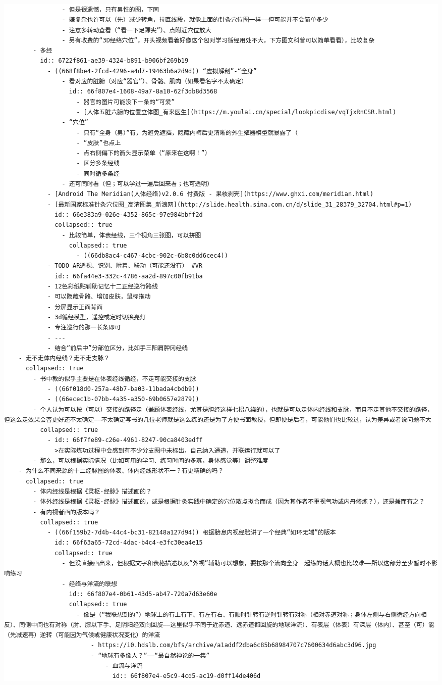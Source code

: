 					- 但是很遗憾，只有男性的图，下同
					- 嫌复杂也许可以（先）减少转角，拉直线段，就像上面的针灸穴位图一样——但可能并不会简单多少
					- 注意多转动查看（“看一下足踝尖”）、点附近穴位放大
					- 另有收费的“3D经络穴位”，开头视频看着好像这个包对学习循经用处不大，下方图文科普可以简单看看），比较复杂
			- 多经
			  id:: 6722f861-ae39-4324-b891-b906bf269b19
				- ((668f8be4-2fcd-4296-a4d7-19463b6a2d9d)) “虚拟解剖”-“全身”
					- 看对应的脏腑（对应“器官”）、骨骼、肌肉（如果看名字不太确定）
					  id:: 66f807e4-1608-49a7-8a10-62f3db8d3568
						- 器官的图片可能没下一条的“可爱”
						- [人体五脏六腑的位置立体图_有来医生](https://m.youlai.cn/special/lookpicdise/vqTjxRnCSR.html)
					- “穴位”
						- 只有“全身（男）”有，为避免遮挡，隐藏内裤后更清晰的外生殖器模型就暴露了（
						- “皮肤”也点上
						- 点右侧偏下的箭头显示菜单（“原来在这啊！”）
						- 区分多条经线
						- 同时循多条经
					- 还可同时看（但；可以学过一遍后回来看；也可透明）
				- [Android The Meridian(人体经络)v2.0.6 付费版 - 果核剥壳](https://www.ghxi.com/meridian.html)
				- [最新国家标准针灸穴位图_高清图集_新浪网](http://slide.health.sina.com.cn/d/slide_31_28379_32704.html#p=1)
				  id:: 66e383a9-026e-4352-865c-97e984bbff2d
				  collapsed:: true
					- 比较简单，体表经线，三个视角三张图，可以拼图
					  collapsed:: true
						- ((66db8ac4-c467-4cbc-902c-6b8c0dd6cec4))
				- TODO AR透视、识别、附着、联动（可能还没有） #VR
				  id:: 66fa44e3-332c-4786-aa2d-897c00fb91ba
				- 12色彩纸贴辅助记忆十二正经巡行路线
				- 可以隐藏骨骼、增加皮肤，鼠标拖动
				- 分屏显示正面背面
				- 3d循经模型，遥控或定时切换亮灯
				- 专注巡行的那一长条即可
				- ---
				- 结合“前后中”分部位区分，比如手三阳肩胛冈经线
		- 走不走体内经线？走不走支脉？
		  collapsed:: true
			- 书中教的似乎主要是在体表经线循经，不走可能交接的支脉
				- ((66f018d0-257a-48b7-ba03-11bada4cbdb9))
				- ((66ecec1b-07bb-4a35-a350-69b0657e2879))
			- 个人认为可以按（可以）交接的路径走（兼顾体表经线，尤其是胆经这样七拐八绕的），也就是可以走体内经线和支脉，而且不走其他不交接的路径，但这么走效果会否更好还不太确定——不太确定写书的几位老师就是这么练的还是为了方便书面教授，但即便是后者，可能他们也比较过，认为差异或者说问题不大
			  collapsed:: true
				- id:: 66f7fe89-c26e-4961-8247-90ca8403edff
				  >在实际炼功过程中会感到有不少分支图中未标出，自己纳入通道，并联运行就可以了
			- 那么，可以根据实际情况（比如可用的学习、练习时间的多寡，身体感觉等）调整难度
		- 为什么不同来源的十二经脉图的体表、体内经线形状不一？有更精确的吗？
		  collapsed:: true
			- 体内经线是根据《灵枢·经脉》描述画的？
			- 体外经线是根据《灵枢·经脉》描述画的，或是根据针灸实践中确定的穴位散点拟合而成（因为其作者不重视气功或内丹修炼？），还是兼而有之？
			- 有内视者画的版本吗？
			  collapsed:: true
				- ((66f159b2-7d4b-44c4-bc31-82148a127d94)) 根据胎息内视经验讲了一个经典“如环无端”的版本
				  id:: 66f63a65-72cd-4dac-b4c4-e3fc30ea4e15
				  collapsed:: true
					- 但没直接画出来，但根据文字和表格描述以及“外视”辅助可以想象，要按那个流向全身一起练的话大概也比较难——所以这部分至少暂时不影响练习
					- 经络与洋流的联想
					  id:: 66f807e4-0b61-43d5-ab47-720a7d63e60e
					  collapsed:: true
						- 像是（“我联想到的”）地球上的有上有下、有左有右、有顺时针转有逆时针转有对称（相对赤道对称；身体左侧与右侧循经方向相反）、同侧中间也有对称（肘、膝以下手、足阴阳经双向回旋——这里似乎不同于近赤道、远赤道都回旋的地球洋流）、有表层（体表）有深层（体内）、甚至（可）能（先减速再）逆转（可能因为气候或健康状况变化）的洋流
							- https://i0.hdslb.com/bfs/archive/a1addf2dba6c85b68984707c7600634d6abc3d96.jpg
							- “地球有多像人？”——“最自然神论的一集”
								- 血流与洋流
								  id:: 66f807e4-e5c9-4cd5-ac19-d0ff14de406d